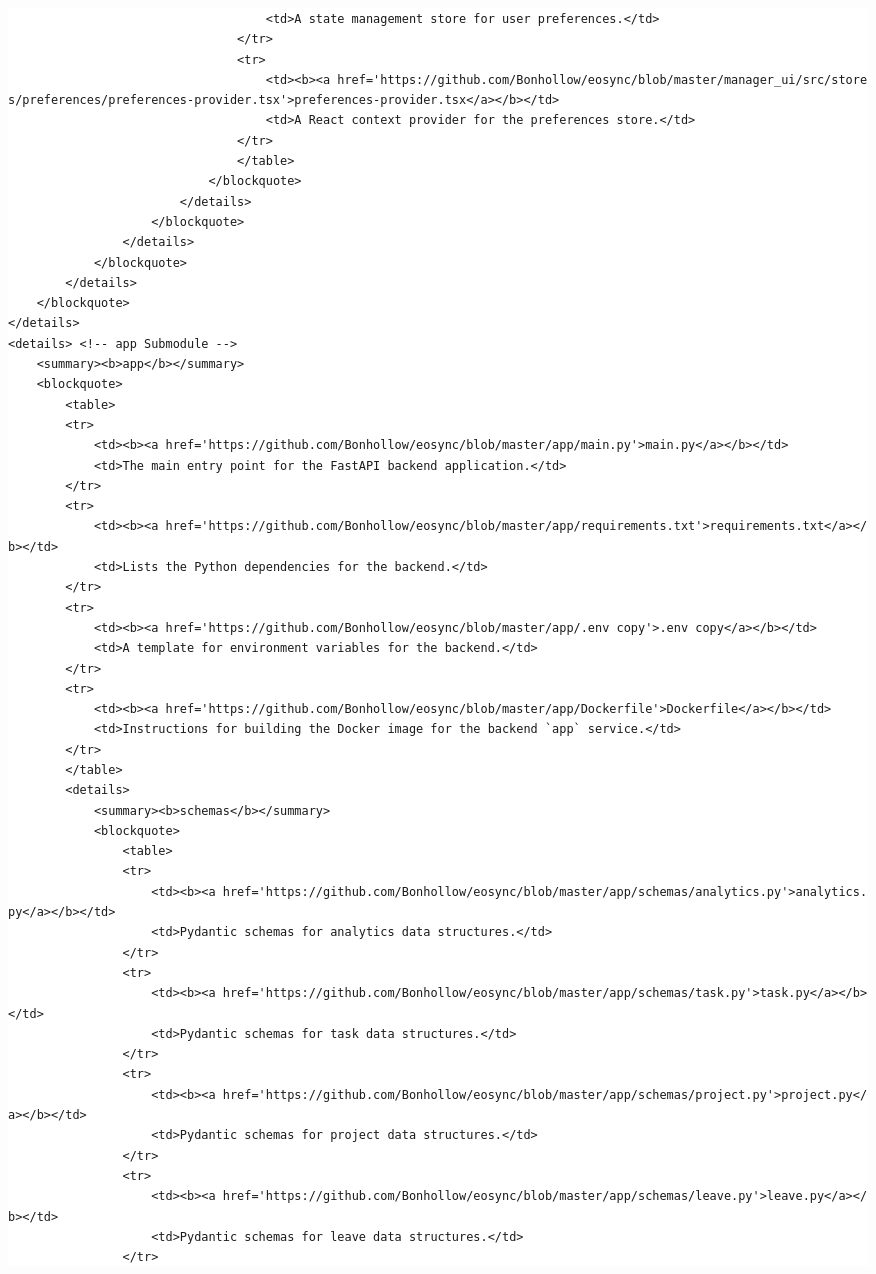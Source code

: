 										<td>A state management store for user preferences.</td>
									</tr>
									<tr>
										<td><b><a href='https://github.com/Bonhollow/eosync/blob/master/manager_ui/src/stores/preferences/preferences-provider.tsx'>preferences-provider.tsx</a></b></td>
										<td>A React context provider for the preferences store.</td>
									</tr>
									</table>
								</blockquote>
							</details>
						</blockquote>
					</details>
				</blockquote>
			</details>
		</blockquote>
	</details>
	<details> <!-- app Submodule -->
		<summary><b>app</b></summary>
		<blockquote>
			<table>
			<tr>
				<td><b><a href='https://github.com/Bonhollow/eosync/blob/master/app/main.py'>main.py</a></b></td>
				<td>The main entry point for the FastAPI backend application.</td>
			</tr>
			<tr>
				<td><b><a href='https://github.com/Bonhollow/eosync/blob/master/app/requirements.txt'>requirements.txt</a></b></td>
				<td>Lists the Python dependencies for the backend.</td>
			</tr>
			<tr>
				<td><b><a href='https://github.com/Bonhollow/eosync/blob/master/app/.env copy'>.env copy</a></b></td>
				<td>A template for environment variables for the backend.</td>
			</tr>
			<tr>
				<td><b><a href='https://github.com/Bonhollow/eosync/blob/master/app/Dockerfile'>Dockerfile</a></b></td>
				<td>Instructions for building the Docker image for the backend `app` service.</td>
			</tr>
			</table>
			<details>
				<summary><b>schemas</b></summary>
				<blockquote>
					<table>
					<tr>
						<td><b><a href='https://github.com/Bonhollow/eosync/blob/master/app/schemas/analytics.py'>analytics.py</a></b></td>
						<td>Pydantic schemas for analytics data structures.</td>
					</tr>
					<tr>
						<td><b><a href='https://github.com/Bonhollow/eosync/blob/master/app/schemas/task.py'>task.py</a></b></td>
						<td>Pydantic schemas for task data structures.</td>
					</tr>
					<tr>
						<td><b><a href='https://github.com/Bonhollow/eosync/blob/master/app/schemas/project.py'>project.py</a></b></td>
						<td>Pydantic schemas for project data structures.</td>
					</tr>
					<tr>
						<td><b><a href='https://github.com/Bonhollow/eosync/blob/master/app/schemas/leave.py'>leave.py</a></b></td>
						<td>Pydantic schemas for leave data structures.</td>
					</tr>